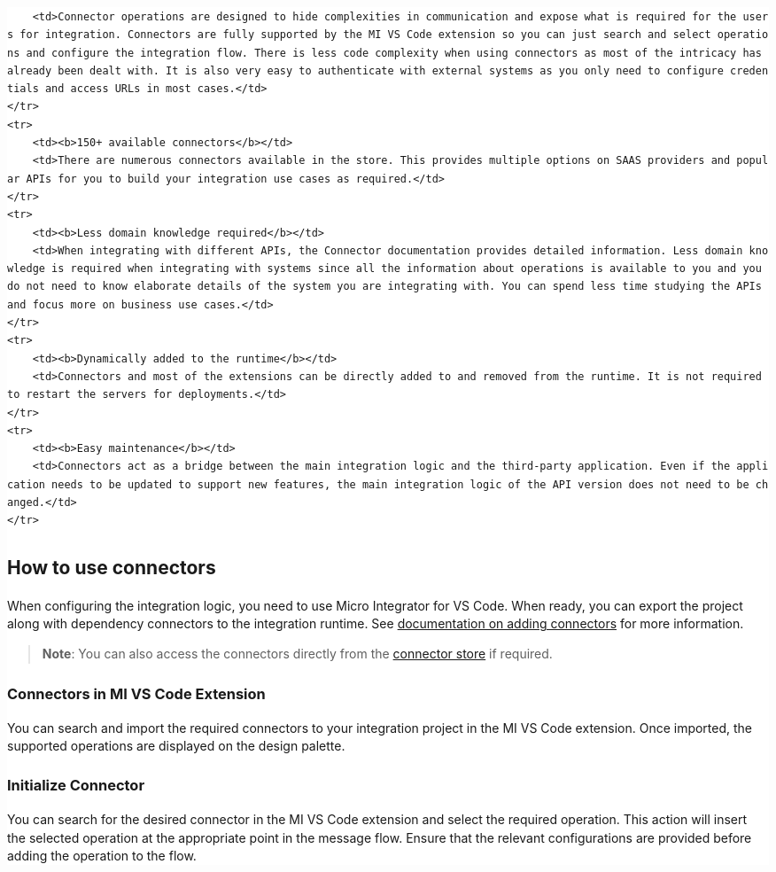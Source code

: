         <td>Connector operations are designed to hide complexities in communication and expose what is required for the users for integration. Connectors are fully supported by the MI VS Code extension so you can just search and select operations and configure the integration flow. There is less code complexity when using connectors as most of the intricacy has already been dealt with. It is also very easy to authenticate with external systems as you only need to configure credentials and access URLs in most cases.</td>
    </tr>
    <tr>
        <td><b>150+ available connectors</b></td>
        <td>There are numerous connectors available in the store. This provides multiple options on SAAS providers and popular APIs for you to build your integration use cases as required.</td>
    </tr>
    <tr>
        <td><b>Less domain knowledge required</b></td>
        <td>When integrating with different APIs, the Connector documentation provides detailed information. Less domain knowledge is required when integrating with systems since all the information about operations is available to you and you do not need to know elaborate details of the system you are integrating with. You can spend less time studying the APIs and focus more on business use cases.</td>
    </tr>
    <tr>
        <td><b>Dynamically added to the runtime</b></td>
        <td>Connectors and most of the extensions can be directly added to and removed from the runtime. It is not required to restart the servers for deployments.</td>
    </tr>
    <tr>
        <td><b>Easy maintenance</b></td>
        <td>Connectors act as a bridge between the main integration logic and the third-party application. Even if the application needs to be updated to support new features, the main integration logic of the API version does not need to be changed.</td>
    </tr>
</table>

## How to use connectors

When configuring the integration logic, you need to use Micro Integrator for VS Code. When ready, you can export the project along with dependency connectors to the integration runtime. See [documentation on adding connectors]({{base_path}}/develop/creating-artifacts/adding-connectors/) for more information.




> **Note**: You can also access the connectors directly from the [connector store](https://store.wso2.com/?page=1&product=MI+Connector) if required. 

### Connectors in MI VS Code Extension

You can search and import the required connectors to your integration project in the MI VS Code extension. Once imported, the supported operations are displayed on the design palette.

### Initialize Connector

You can search for the desired connector in the MI VS Code extension and select the required operation. This action will insert the selected operation at the appropriate point in the message flow. Ensure that the relevant configurations are provided before adding the operation to the flow.
